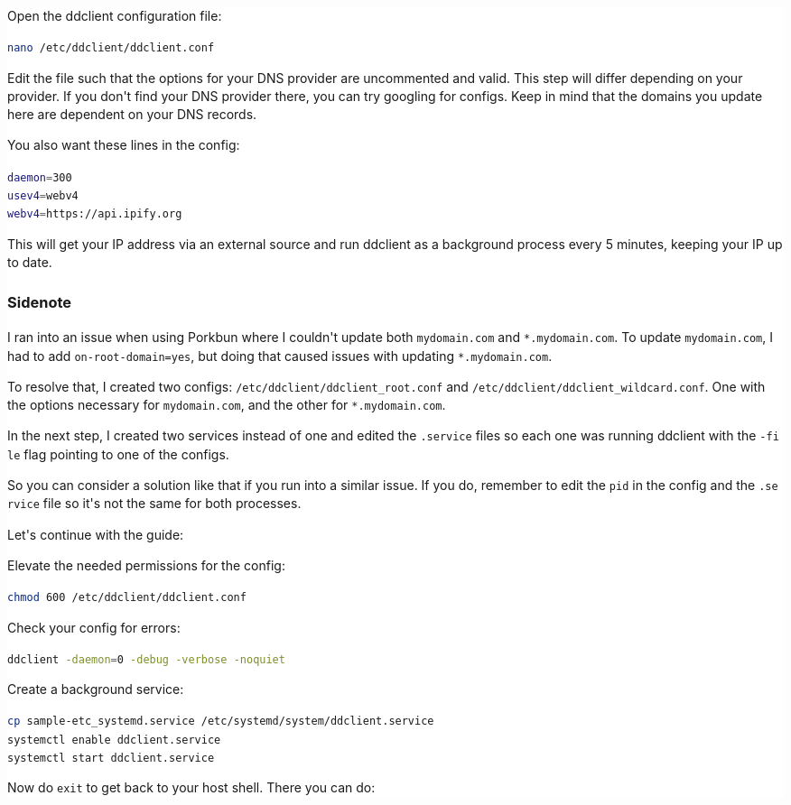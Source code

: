 Open the ddclient configuration file:

```sh
nano /etc/ddclient/ddclient.conf
```

Edit the file such that the options for your DNS provider are uncommented and valid. This step will differ depending on your provider. If you don't find your DNS provider there, you can try googling for configs. Keep in mind that the domains you update here are dependent on your DNS records.

You also want these lines in the config:

```sh
daemon=300
usev4=webv4
webv4=https://api.ipify.org
```

This will get your IP address via an external source and run ddclient as a background process every 5 minutes, keeping your IP up to date.

### Sidenote

I ran into an issue when using Porkbun where I couldn't update both `mydomain.com` and `*.mydomain.com`. To update `mydomain.com`, I had to add `on-root-domain=yes`, but doing that caused issues with updating `*.mydomain.com`.

To resolve that, I created two configs: `/etc/ddclient/ddclient_root.conf` and `/etc/ddclient/ddclient_wildcard.conf`. One with the options necessary for `mydomain.com`, and the other for `*.mydomain.com`.

In the next step, I created two services instead of one and edited the `.service` files so each one was running ddclient with the `-file` flag pointing to one of the configs.

So you can consider a solution like that if you run into a similar issue. If you do, remember to edit the `pid` in the config and the `.service` file so it's not the same for both processes.

Let's continue with the guide:


Elevate the needed permissions for the config:
```sh
chmod 600 /etc/ddclient/ddclient.conf
```

Check your config for errors:

```sh
ddclient -daemon=0 -debug -verbose -noquiet
```

Create a background service:

```sh
cp sample-etc_systemd.service /etc/systemd/system/ddclient.service
systemctl enable ddclient.service
systemctl start ddclient.service
```

Now do `exit` to get back to your host shell. There you can do:
